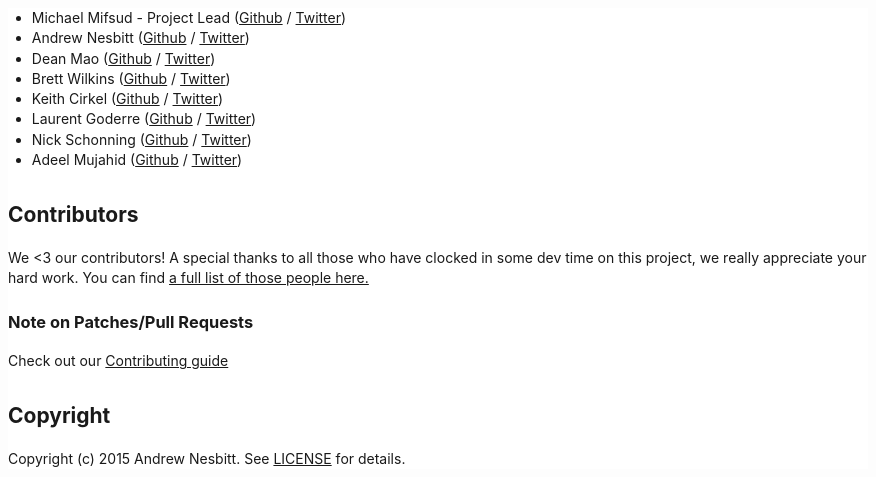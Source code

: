 * Michael Mifsud - Project Lead ([Github](https://github.com/xzyfer) / [Twitter](https://twitter.com/xzyfer))
* Andrew Nesbitt ([Github](https://github.com/andrew) / [Twitter](https://twitter.com/teabass))
* Dean Mao ([Github](https://github.com/deanmao) / [Twitter](https://twitter.com/deanmao))
* Brett Wilkins ([Github](https://github.com/bwilkins) / [Twitter](https://twitter.com/bjmaz))
* Keith Cirkel ([Github](https://github.com/keithamus) / [Twitter](https://twitter.com/Keithamus))
* Laurent Goderre ([Github](https://github.com/laurentgoderre) / [Twitter](https://twitter.com/laurentgoderre))
* Nick Schonning ([Github](https://github.com/nschonni) / [Twitter](https://twitter.com/nschonni))
* Adeel Mujahid ([Github](https://github.com/am11) / [Twitter](https://twitter.com/adeelbm))

## Contributors

We <3 our contributors! A special thanks to all those who have clocked in some dev time on this project, we really appreciate your hard work. You can find [a full list of those people here.](https://github.com/sass/node-sass/graphs/contributors)

### Note on Patches/Pull Requests

Check out our [Contributing guide](/.github/CONTRIBUTING.md)

## Copyright

Copyright (c) 2015 Andrew Nesbitt. See [LICENSE](https://github.com/sass/node-sass/blob/master/LICENSE) for details.

[LibSass]: https://github.com/sass/libsass
